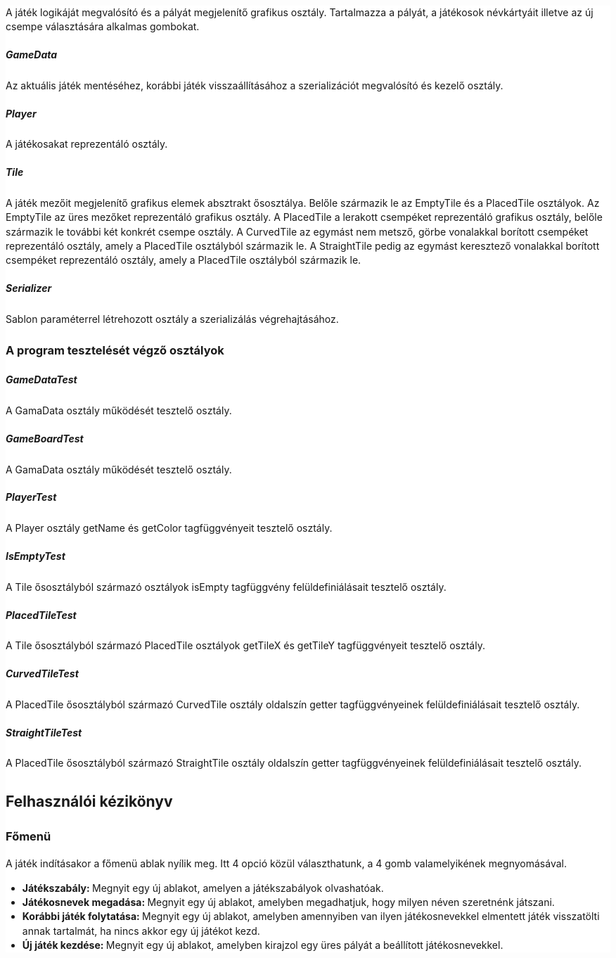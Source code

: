 A játék logikáját megvalósító és a pályát megjelenítő grafikus osztály. Tartalmazza a pályát, a játékosok névkártyáit illetve az új csempe választására alkalmas gombokat.
##### GameData
Az aktuális játék mentéséhez, korábbi játék visszaállításához a szerializációt megvalósító és kezelő osztály.
##### Player
A játékosakat reprezentáló osztály.
##### Tile
A játék mezőit megjelenítő grafikus elemek absztrakt ősosztálya. Belőle származik le az EmptyTile és a PlacedTile osztályok. Az EmptyTile az üres mezőket reprezentáló grafikus osztály. A PlacedTile a lerakott csempéket reprezentáló grafikus osztály, belőle származik le további két konkrét csempe osztály. A CurvedTile az egymást nem metsző, görbe vonalakkal borított csempéket reprezentáló osztály, amely a PlacedTile osztályból származik le. A StraightTile pedig az egymást keresztező vonalakkal borított csempéket reprezentáló osztály, amely a PlacedTile osztályból származik le.
##### Serializer
Sablon paraméterrel létrehozott osztály a szerializálás végrehajtásához.


### A program tesztelését végző osztályok
##### GameDataTest
A GamaData osztály működését tesztelő osztály.
##### GameBoardTest
A GamaData osztály működését tesztelő osztály.
##### PlayerTest
A Player osztály getName és getColor tagfüggvényeit tesztelő osztály.
##### IsEmptyTest
A Tile ősosztályból származó osztályok isEmpty tagfüggvény felüldefiniálásait tesztelő osztály.
##### PlacedTileTest
A Tile ősosztályból származó PlacedTile osztályok getTileX és getTileY tagfüggvényeit tesztelő osztály.
##### CurvedTileTest
A PlacedTile ősosztályból származó CurvedTile osztály oldalszín getter tagfüggvényeinek felüldefiniálásait tesztelő osztály.
##### StraightTileTest
A PlacedTile ősosztályból származó StraightTile osztály oldalszín getter tagfüggvényeinek felüldefiniálásait tesztelő osztály.

## Felhasználói kézikönyv

### Főmenü
<p> A játék indításakor a főmenü ablak nyílik meg. Itt 4 opció közül választhatunk, a 4 gomb valamelyikének megnyomásával. </p>

 * <b>Játékszabály: </b> Megnyit egy új ablakot, amelyen a játékszabályok olvashatóak.
 *  <b>Játékosnevek megadása: </b> Megnyit egy új ablakot, amelyben megadhatjuk, hogy milyen néven szeretnénk játszani.
 *  <b>Korábbi játék folytatása: </b> Megnyit egy új ablakot, amelyben amennyiben van ilyen játékosnevekkel elmentett játék visszatölti annak tartalmát, ha nincs akkor egy új játékot kezd.
 *  <b>Új játék kezdése: </b> Megnyit egy új ablakot, amelyben kirajzol egy üres pályát a beállított játékosnevekkel.
 